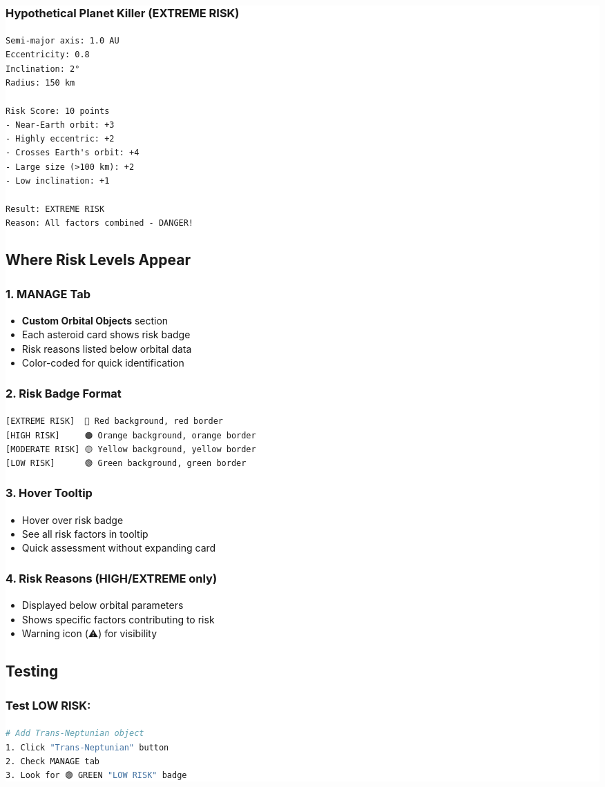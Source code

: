 ### Hypothetical Planet Killer (EXTREME RISK)
```
Semi-major axis: 1.0 AU
Eccentricity: 0.8
Inclination: 2°
Radius: 150 km

Risk Score: 10 points
- Near-Earth orbit: +3
- Highly eccentric: +2
- Crosses Earth's orbit: +4
- Large size (>100 km): +2
- Low inclination: +1

Result: EXTREME RISK
Reason: All factors combined - DANGER!
```

## Where Risk Levels Appear

### 1. MANAGE Tab
- **Custom Orbital Objects** section
- Each asteroid card shows risk badge
- Risk reasons listed below orbital data
- Color-coded for quick identification

### 2. Risk Badge Format
```
[EXTREME RISK]  🔴 Red background, red border
[HIGH RISK]     🟠 Orange background, orange border
[MODERATE RISK] 🟡 Yellow background, yellow border
[LOW RISK]      🟢 Green background, green border
```

### 3. Hover Tooltip
- Hover over risk badge
- See all risk factors in tooltip
- Quick assessment without expanding card

### 4. Risk Reasons (HIGH/EXTREME only)
- Displayed below orbital parameters
- Shows specific factors contributing to risk
- Warning icon (⚠️) for visibility

## Testing

### Test LOW RISK:
```bash
# Add Trans-Neptunian object
1. Click "Trans-Neptunian" button
2. Check MANAGE tab
3. Look for 🟢 GREEN "LOW RISK" badge
```
